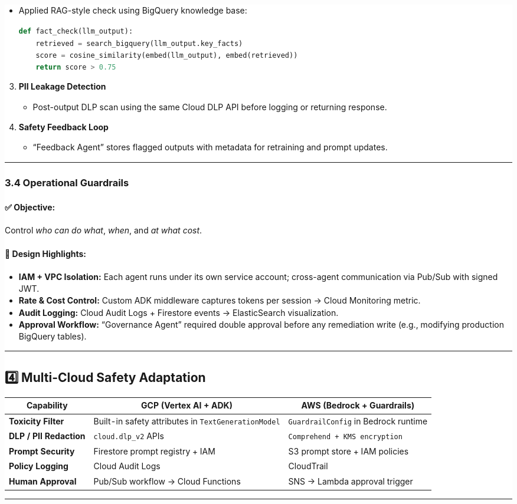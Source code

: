    * Applied RAG-style check using BigQuery knowledge base:

     ```python
     def fact_check(llm_output):
         retrieved = search_bigquery(llm_output.key_facts)
         score = cosine_similarity(embed(llm_output), embed(retrieved))
         return score > 0.75
     ```

3. **PII Leakage Detection**

   * Post-output DLP scan using the same Cloud DLP API before logging or returning response.

4. **Safety Feedback Loop**

   * “Feedback Agent” stores flagged outputs with metadata for retraining and prompt updates.

---

### **3.4 Operational Guardrails**

#### ✅ **Objective:**

Control *who can do what*, *when*, and *at what cost*.

#### 🧩 **Design Highlights:**

* **IAM + VPC Isolation:**
  Each agent runs under its own service account; cross-agent communication via Pub/Sub with signed JWT.
* **Rate & Cost Control:**
  Custom ADK middleware captures tokens per session → Cloud Monitoring metric.
* **Audit Logging:**
  Cloud Audit Logs + Firestore events → ElasticSearch visualization.
* **Approval Workflow:**
  “Governance Agent” required double approval before any remediation write (e.g., modifying production BigQuery tables).

---

## 4️⃣ Multi-Cloud Safety Adaptation

| Capability              | GCP (Vertex AI + ADK)                               | AWS (Bedrock + Guardrails)           |
| ----------------------- | --------------------------------------------------- | ------------------------------------ |
| **Toxicity Filter**     | Built-in safety attributes in `TextGenerationModel` | `GuardrailConfig` in Bedrock runtime |
| **DLP / PII Redaction** | `cloud.dlp_v2` APIs                                 | `Comprehend + KMS encryption`        |
| **Prompt Security**     | Firestore prompt registry + IAM                     | S3 prompt store + IAM policies       |
| **Policy Logging**      | Cloud Audit Logs                                    | CloudTrail                           |
| **Human Approval**      | Pub/Sub workflow → Cloud Functions                  | SNS → Lambda approval trigger        |

---
